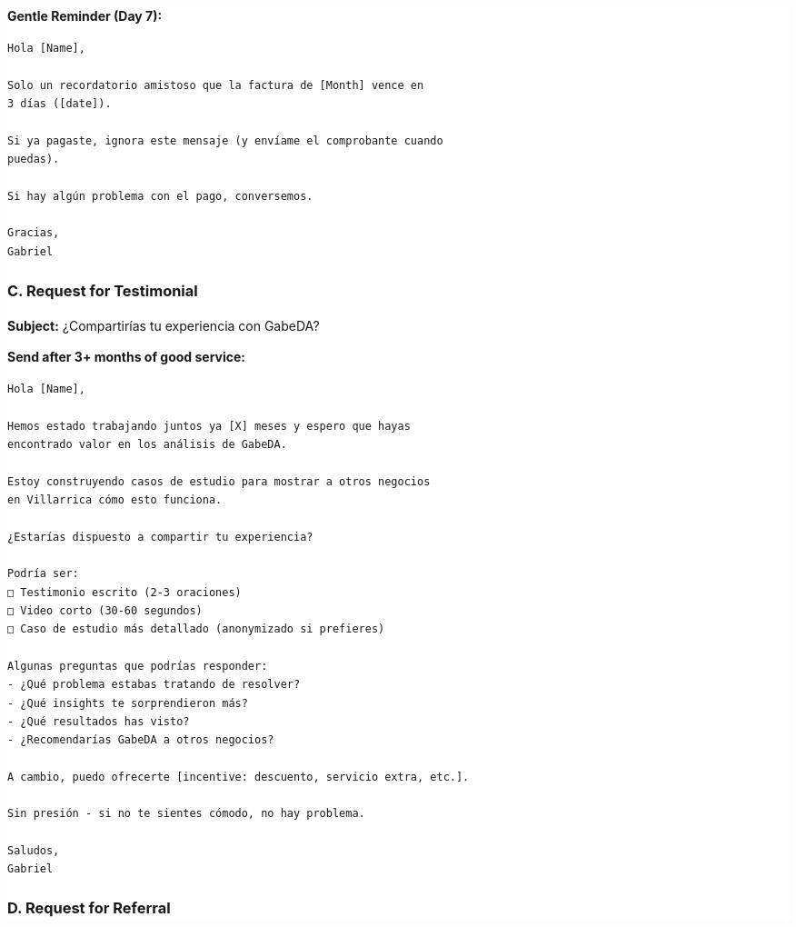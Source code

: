 **Gentle Reminder (Day 7):**
```
Hola [Name],

Solo un recordatorio amistoso que la factura de [Month] vence en 
3 días ([date]).

Si ya pagaste, ignora este mensaje (y envíame el comprobante cuando 
puedas).

Si hay algún problema con el pago, conversemos.

Gracias,
Gabriel
```

### C. Request for Testimonial

**Subject:** ¿Compartirías tu experiencia con GabeDA?

**Send after 3+ months of good service:**

```
Hola [Name],

Hemos estado trabajando juntos ya [X] meses y espero que hayas 
encontrado valor en los análisis de GabeDA.

Estoy construyendo casos de estudio para mostrar a otros negocios 
en Villarrica cómo esto funciona.

¿Estarías dispuesto a compartir tu experiencia?

Podría ser:
□ Testimonio escrito (2-3 oraciones)
□ Video corto (30-60 segundos)
□ Caso de estudio más detallado (anonymizado si prefieres)

Algunas preguntas que podrías responder:
- ¿Qué problema estabas tratando de resolver?
- ¿Qué insights te sorprendieron más?
- ¿Qué resultados has visto?
- ¿Recomendarías GabeDA a otros negocios?

A cambio, puedo ofrecerte [incentive: descuento, servicio extra, etc.].

Sin presión - si no te sientes cómodo, no hay problema.

Saludos,
Gabriel
```

### D. Request for Referral
